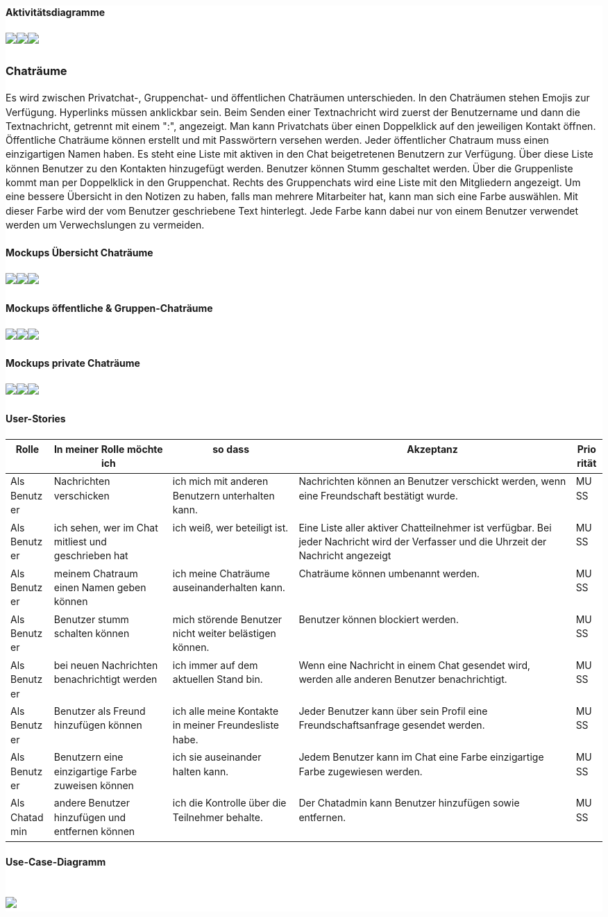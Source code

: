
#### Aktivitätsdiagramme
<img src="./images/Aktivitätsdiagramme/akt_grp_admin.png" width="400"><img src="./images/Aktivitätsdiagramme/akt_grp_einladung.png" width="217"><img src="./images/Aktivitätsdiagramme/akt_grp_erstellen.png" width="231">

### Chaträume
Es wird zwischen Privatchat-, Gruppenchat- und öffentlichen Chaträumen unterschieden. In den Chaträumen stehen Emojis zur Verfügung. Hyperlinks müssen anklickbar sein. Beim Senden einer Textnachricht wird zuerst der Benutzername und dann die Textnachricht, getrennt mit einem ":", angezeigt.
Man kann Privatchats über einen Doppelklick auf den jeweiligen Kontakt öffnen. Öffentliche Chaträume können erstellt und mit Passwörtern versehen werden. Jeder öffentlicher Chatraum muss einen einzigartigen Namen haben. Es steht eine Liste mit aktiven in den Chat beigetretenen Benutzern zur Verfügung. Über diese Liste können Benutzer zu den Kontakten hinzugefügt werden. Benutzer können Stumm geschaltet werden.
Über die Gruppenliste kommt man per Doppelklick in den Gruppenchat. Rechts des Gruppenchats wird eine Liste mit den Mitgliedern angezeigt.
Um eine bessere Übersicht in den Notizen zu haben, falls man mehrere Mitarbeiter hat, kann man sich eine Farbe auswählen. Mit dieser Farbe wird der vom Benutzer geschriebene Text hinterlegt. Jede Farbe kann dabei nur von einem Benutzer verwendet werden um Verwechslungen zu vermeiden.
#### Mockups Übersicht Chaträume
<img src="./images/Chaträume_Desktop.png" id="img_chat_desk" width="280"><img src="./images/Chaträume_Browser.png" id="img_chat_web" width="270"><img src="./images/Chaträume_Mobile.png" id="img_chat_mobil" width="150">
#### Mockups öffentliche & Gruppen-Chaträume
<img src="./images/Öffentlicher&Gruppen_Chatraum_Desktop.png" id="img_chat_public_desk" width="280"><img src="./images/Öffentlicher&Gruppen_Chatraum_Browser.png" id="img_chat_public_web" width="265"><img src="./images/Öffentlicher&Gruppen_Chatraum_Mobile.png" id="img_chat_public_web" width="120">
#### Mockups private Chaträume
<img src="./images/Privatchat_Desktop.png" id="img_chat_private_desk" width="280"><img src="./images/Privatchat_Browser.png" id="img_chat_private_web" width="265"><img src="./images/Privatchat_Mobile.png" id="img_chat_private_mobil" width="120">

#### User-Stories
| Rolle         | In meiner Rolle möchte ich               | so dass                                  | Akzeptanz                                | Priorität |
| ------------- | ---------------------------------------- | ---------------------------------------- | ---------------------------------------- | --------- |
| Als Benutzer  | Nachrichten verschicken                  | ich mich mit anderen Benutzern unterhalten kann. | Nachrichten können an Benutzer verschickt werden, wenn eine Freundschaft bestätigt wurde. | MUSS      |
| Als Benutzer  | ich sehen, wer im Chat mitliest und geschrieben hat | ich weiß, wer beteiligt ist.             | Eine Liste aller aktiver Chatteilnehmer ist verfügbar. Bei jeder Nachricht wird der Verfasser und die Uhrzeit der Nachricht angezeigt | MUSS      |
| Als Benutzer  | meinem Chatraum einen Namen geben können | ich meine Chaträume auseinanderhalten kann. | Chaträume können umbenannt werden.       | MUSS      |
| Als Benutzer  | Benutzer stumm schalten können           | mich störende Benutzer nicht weiter belästigen können. | Benutzer können blockiert werden.        | MUSS      |
| Als Benutzer  | bei neuen Nachrichten benachrichtigt werden | ich immer auf dem aktuellen Stand bin.   | Wenn eine Nachricht in einem Chat gesendet wird, werden alle anderen Benutzer benachrichtigt. | MUSS      |
| Als Benutzer  | Benutzer als Freund hinzufügen können    | ich alle meine Kontakte in meiner Freundesliste habe. | Jeder Benutzer kann über sein Profil eine Freundschaftsanfrage gesendet werden. | MUSS      |
| Als Benutzer  | Benutzern eine einzigartige Farbe zuweisen können | ich sie auseinander halten kann.         | Jedem Benutzer kann im Chat eine Farbe einzigartige Farbe zugewiesen werden. | MUSS      |
| Als Chatadmin | andere Benutzer hinzufügen und entfernen können | ich die Kontrolle über die Teilnehmer behalte. | Der Chatadmin kann Benutzer hinzufügen sowie entfernen. | MUSS      |

#### Use-Case-Diagramm
<br>
<img src="./images/UseCase/Pflichtenheft_Chaträume_Use-Case-Diagramm.png" width="1000">
<br>
